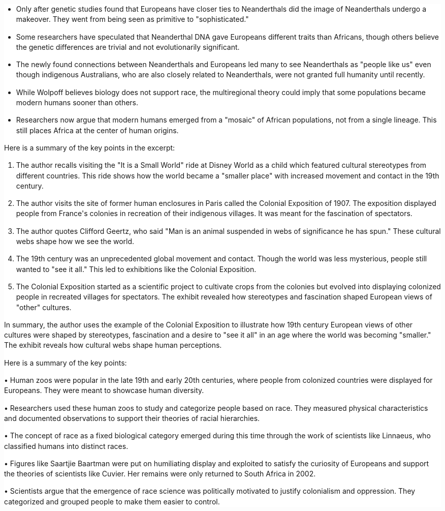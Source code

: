 - Only after genetic studies found that Europeans have closer ties to Neanderthals did the image of Neanderthals undergo a makeover. They went from being seen as primitive to "sophisticated."

- Some researchers have speculated that Neanderthal DNA gave Europeans different traits than Africans, though others believe the genetic differences are trivial and not evolutionarily significant. 

- The newly found connections between Neanderthals and Europeans led many to see Neanderthals as "people like us" even though indigenous Australians, who are also closely related to Neanderthals, were not granted full humanity until recently.

- While Wolpoff believes biology does not support race, the multiregional theory could imply that some populations became modern humans sooner than others.

- Researchers now argue that modern humans emerged from a "mosaic" of African populations, not from a single lineage. This still places Africa at the center of human origins.

 Here is a summary of the key points in the excerpt:

1. The author recalls visiting the "It is a Small World" ride at Disney World as a child which featured cultural stereotypes from different countries. This ride shows how the world became a "smaller place" with increased movement and contact in the 19th century.

2. The author visits the site of former human enclosures in Paris called the Colonial Exposition of 1907. The exposition displayed people from France's colonies in recreation of their indigenous villages. It was meant for the fascination of spectators. 

3. The author quotes Clifford Geertz, who said "Man is an animal suspended in webs of significance he has spun." These cultural webs shape how we see the world.

4. The 19th century was an unprecedented global movement and contact. Though the world was less mysterious, people still wanted to "see it all." This led to exhibitions like the Colonial Exposition.

5. The Colonial Exposition started as a scientific project to cultivate crops from the colonies but evolved into displaying colonized people in recreated villages for spectators. The exhibit revealed how stereotypes and fascination shaped European views of "other" cultures.

In summary, the author uses the example of the Colonial Exposition to illustrate how 19th century European views of other cultures were shaped by stereotypes, fascination and a desire to "see it all" in an age where the world was becoming "smaller." The exhibit reveals how cultural webs shape human perceptions.

 Here is a summary of the key points:

• Human zoos were popular in the late 19th and early 20th centuries, where people from colonized countries were displayed for Europeans. They were meant to showcase human diversity. 

• Researchers used these human zoos to study and categorize people based on race. They measured physical characteristics and documented observations to support their theories of racial hierarchies.

• The concept of race as a fixed biological category emerged during this time through the work of scientists like Linnaeus, who classified humans into distinct races.  

• Figures like Saartjie Baartman were put on humiliating display and exploited to satisfy the curiosity of Europeans and support the theories of scientists like Cuvier. Her remains were only returned to South Africa in 2002.

• Scientists argue that the emergence of race science was politically motivated to justify colonialism and oppression. They categorized and grouped people to make them easier to control.
